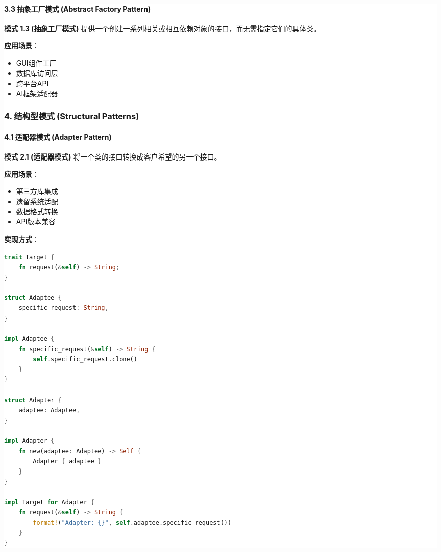 #### 3.3 抽象工厂模式 (Abstract Factory Pattern)

**模式 1.3 (抽象工厂模式)**
提供一个创建一系列相关或相互依赖对象的接口，而无需指定它们的具体类。

**应用场景**：

- GUI组件工厂
- 数据库访问层
- 跨平台API
- AI框架适配器

### 4. 结构型模式 (Structural Patterns)

#### 4.1 适配器模式 (Adapter Pattern)

**模式 2.1 (适配器模式)**
将一个类的接口转换成客户希望的另一个接口。

**应用场景**：

- 第三方库集成
- 遗留系统适配
- 数据格式转换
- API版本兼容

**实现方式**：

```rust
trait Target {
    fn request(&self) -> String;
}

struct Adaptee {
    specific_request: String,
}

impl Adaptee {
    fn specific_request(&self) -> String {
        self.specific_request.clone()
    }
}

struct Adapter {
    adaptee: Adaptee,
}

impl Adapter {
    fn new(adaptee: Adaptee) -> Self {
        Adapter { adaptee }
    }
}

impl Target for Adapter {
    fn request(&self) -> String {
        format!("Adapter: {}", self.adaptee.specific_request())
    }
}
```
